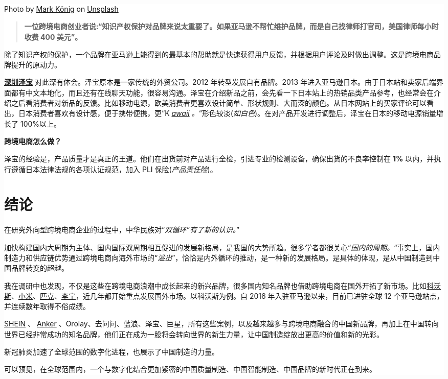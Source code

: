 Photo by [Mark König](https://unsplash.com/@markkoenig?utm_source=unsplash&utm_medium=referral&utm_content=creditCopyText) on [Unsplash](https://unsplash.com/s/photos/ecommerce?utm_source=unsplash&utm_medium=referral&utm_content=creditCopyText)

> **一位跨境电商创业者说:“知识产权保护对品牌来说太重要了。如果亚马逊不帮忙维护品牌，而是自己找律师打官司，美国律师每小时收费 400 美元”。**

除了知识产权的保护，一个品牌在亚马逊上能得到的最基本的帮助就是快速获得用户反馈，并根据用户评论及时做出调整。这是跨境电商品牌提升的原动力。

[**深圳泽宝**](https://www.bloomberg.com/profile/company/1628384D:CH) 对此深有体会。泽宝原本是一家传统的外贸公司。2012 年转型发展自有品牌。2013 年进入亚马逊日本。由于日本站和卖家后端界面都有中文本地化，而且还有在线聊天功能，很容易沟通。泽宝在介绍新品之前，会先看一下日本站上的热销品类产品参考，也经常会在介绍之后看消费者对新品的反馈。比如移动电源，欧美消费者更喜欢设计简单、形状规则、大而深的颜色。从日本网站上的买家评论可以看出，日本消费者喜欢有设计感，便于携带便携，更“K [*awaii*](https://en.wikipedia.org/wiki/Kawaii) *。*“形色较淡(*如白色*)。在对产品开发进行调整后，泽宝在日本的移动电源销量增长了 100%以上。

**跨境电商怎么做？**

泽宝的经验是，产品质量才是真正的王道。他们在出货前对产品进行全检，引进专业的检测设备，确保出货的不良率控制在 **1%** 以内，并执行遵循日本法律法规的各项认证规范，加入 PLI 保险(*产品责任险*)。

# **结论**

在研究外向型跨境电商企业的过程中，中华民族对“*双循环”有了新的认识。*”

加快构建国内大周期为主体、国内国际双周期相互促进的发展新格局，是我国的大势所趋。很多学者都很关心“*国内的周期。*“事实上，国内制造力和供应链优势通过跨境电商向海外市场的“*溢出*”，恰恰是内外循环的推动，是一种新的发展格局。是具体的体现，是从中国制造到中国品牌转变的超越。

我在调研中也发现，不仅是这些在跨境电商浪潮中成长起来的新兴品牌，很多国内知名品牌也借助跨境电商在国外开拓了新市场。比如[科沃斯](https://silviacobos.com/pages/about-us)、[小米](http://mi.com)、[匹克](https://en.wikipedia.org/wiki/Peak_Sport_Products)、[李宁](https://en.wikipedia.org/wiki/Li-Ning)，近几年都开始重点发展国外市场。以科沃斯为例。自 2016 年入驻亚马逊以来，目前已进驻全球 12 个亚马逊站点，并连续数年取得不俗成绩。

[SHEIN](http://shein.com) 、 [Anker](http://Anker.com) 、Orolay、去问问、蓝浪、泽宝、巨星，所有这些案例，以及越来越多与跨境电商融合的中国新品牌，再加上在中国转向世界已经非常成功的知名品牌，他们正在成为一股将会转向世界的新生力量，让中国制造绽放出更高的价值和新的光彩。

新冠肺炎加速了全球范围的数字化进程，也展示了中国制造的力量。

可以预见，在全球范围内，一个与数字化结合更加紧密的中国质量制造、中国智能制造、中国品牌的新时代正在到来。